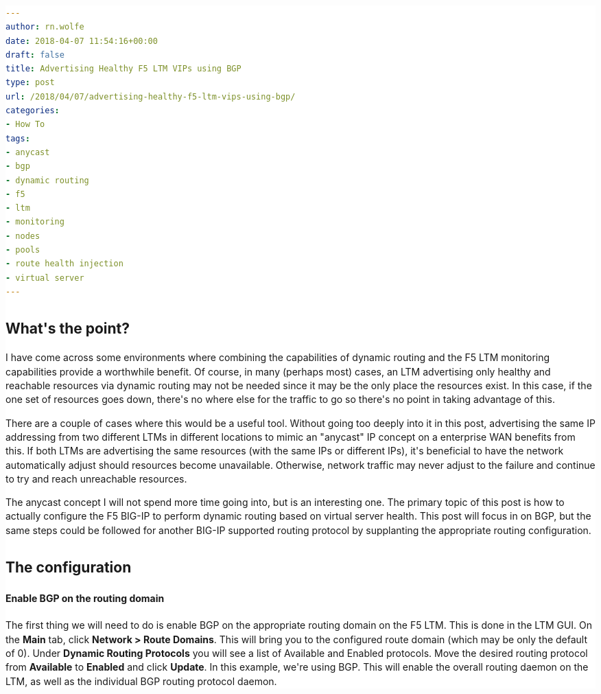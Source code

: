 ```yaml
---
author: rn.wolfe
date: 2018-04-07 11:54:16+00:00
draft: false
title: Advertising Healthy F5 LTM VIPs using BGP
type: post
url: /2018/04/07/advertising-healthy-f5-ltm-vips-using-bgp/
categories:
- How To
tags:
- anycast
- bgp
- dynamic routing
- f5
- ltm
- monitoring
- nodes
- pools
- route health injection
- virtual server
---
```


## What's the point?
I have come across some environments where combining the capabilities of dynamic routing and the F5 LTM monitoring capabilities provide a worthwhile benefit. Of course, in many (perhaps most) cases, an LTM advertising only healthy and reachable resources via dynamic routing may not be needed since it may be the only place the resources exist. In this case, if the one set of resources goes down, there's no where else for the traffic to go so there's no point in taking advantage of this.

There are a couple of cases where this would be a useful tool. Without going too deeply into it in this post, advertising the same IP addressing from two different LTMs in different locations to mimic an "anycast" IP concept on a enterprise WAN benefits from this. If both LTMs are advertising the same resources (with the same IPs or different IPs), it's beneficial to have the network automatically adjust should resources become unavailable. Otherwise, network traffic may never adjust to the failure and continue to try and reach unreachable resources.

The anycast concept I will not spend more time going into, but is an interesting one. The primary topic of this post is how to actually configure the F5 BIG-IP to perform dynamic routing based on virtual server health. This post will focus in on BGP, but the same steps could be followed for another BIG-IP supported routing protocol by supplanting the appropriate routing configuration.

## The configuration
#### **Enable BGP on the routing domain**
The first thing we will need to do is enable BGP on the appropriate routing domain on the F5 LTM. This is done in the LTM GUI. On the **Main** tab, click **Network > Route Domains**. This will bring you to the configured route domain (which may be only the default of 0). Under **Dynamic Routing Protocols** you will see a list of Available and Enabled protocols. Move the desired routing protocol from **Available** to **Enabled** and click **Update**. In this example, we're using BGP. This will enable the overall routing daemon on the LTM, as well as the individual BGP routing protocol daemon.
